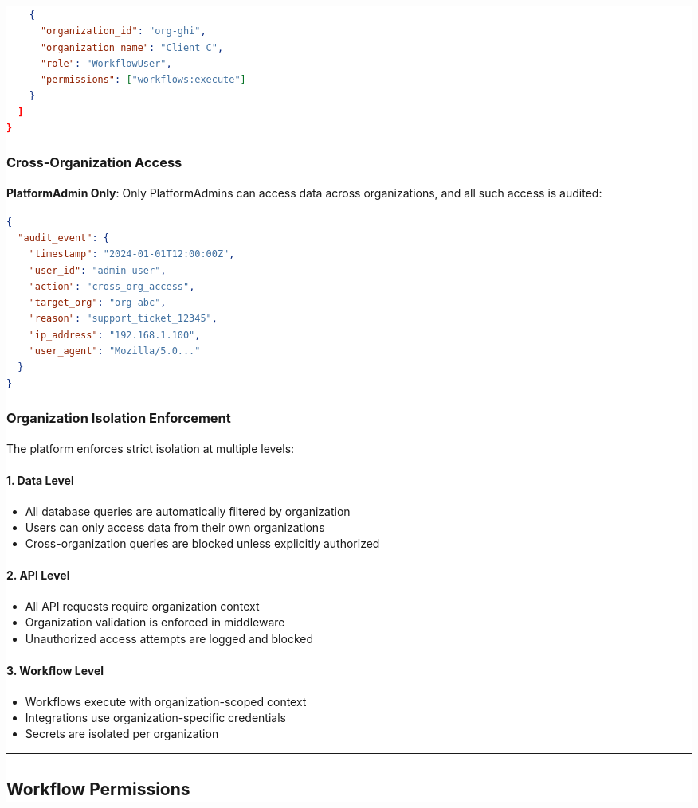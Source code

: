 ```json
    {
      "organization_id": "org-ghi",
      "organization_name": "Client C",
      "role": "WorkflowUser",
      "permissions": ["workflows:execute"]
    }
  ]
}
```

### Cross-Organization Access

**PlatformAdmin Only**: Only PlatformAdmins can access data across organizations, and all such access is audited:

```json
{
  "audit_event": {
    "timestamp": "2024-01-01T12:00:00Z",
    "user_id": "admin-user",
    "action": "cross_org_access",
    "target_org": "org-abc",
    "reason": "support_ticket_12345",
    "ip_address": "192.168.1.100",
    "user_agent": "Mozilla/5.0..."
  }
}
```

### Organization Isolation Enforcement

The platform enforces strict isolation at multiple levels:

#### 1. Data Level
- All database queries are automatically filtered by organization
- Users can only access data from their own organizations
- Cross-organization queries are blocked unless explicitly authorized

#### 2. API Level
- All API requests require organization context
- Organization validation is enforced in middleware
- Unauthorized access attempts are logged and blocked

#### 3. Workflow Level
- Workflows execute with organization-scoped context
- Integrations use organization-specific credentials
- Secrets are isolated per organization

---

## Workflow Permissions
